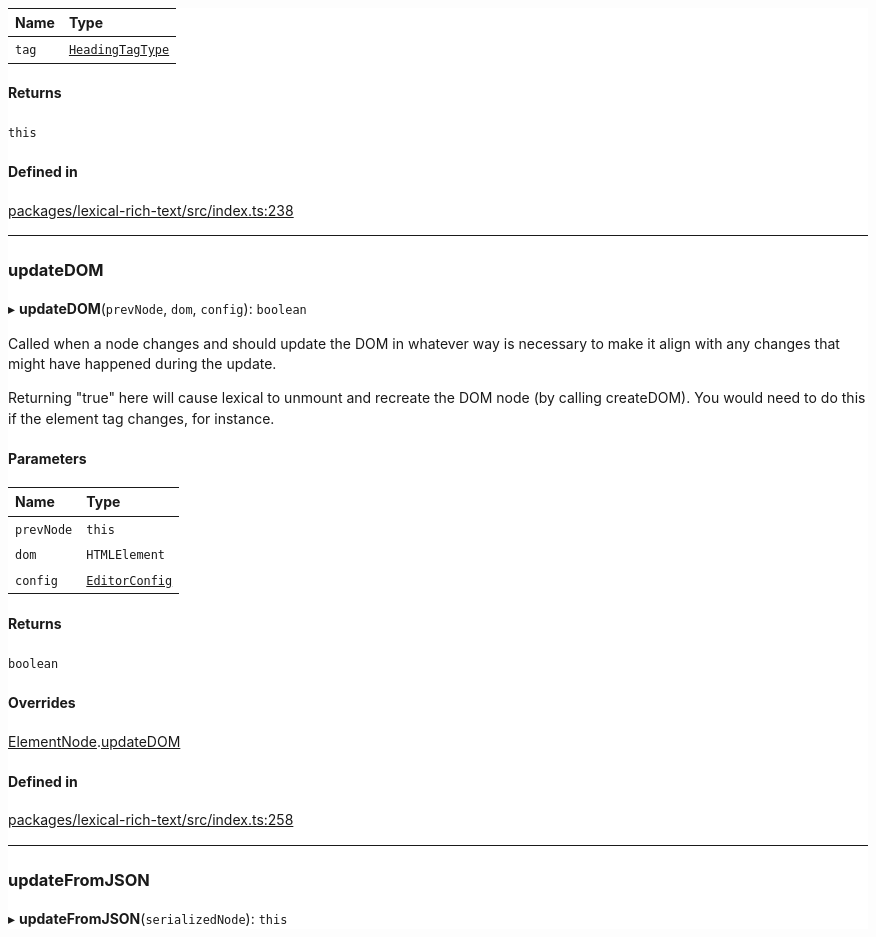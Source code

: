 | Name | Type |
| :------ | :------ |
| `tag` | [`HeadingTagType`](../modules/lexical_rich_text.md#headingtagtype) |

#### Returns

`this`

#### Defined in

[packages/lexical-rich-text/src/index.ts:238](https://github.com/QubitPi/lexical/tree/main/packages/lexical-rich-text/src/index.ts#L238)

___

### updateDOM

▸ **updateDOM**(`prevNode`, `dom`, `config`): `boolean`

Called when a node changes and should update the DOM
in whatever way is necessary to make it align with any changes that might
have happened during the update.

Returning "true" here will cause lexical to unmount and recreate the DOM node
(by calling createDOM). You would need to do this if the element tag changes,
for instance.

#### Parameters

| Name | Type |
| :------ | :------ |
| `prevNode` | `this` |
| `dom` | `HTMLElement` |
| `config` | [`EditorConfig`](../modules/lexical.md#editorconfig) |

#### Returns

`boolean`

#### Overrides

[ElementNode](lexical.ElementNode.md).[updateDOM](lexical.ElementNode.md#updatedom)

#### Defined in

[packages/lexical-rich-text/src/index.ts:258](https://github.com/QubitPi/lexical/tree/main/packages/lexical-rich-text/src/index.ts#L258)

___

### updateFromJSON

▸ **updateFromJSON**(`serializedNode`): `this`
